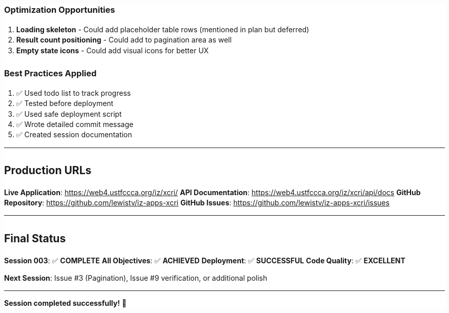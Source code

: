 ### Optimization Opportunities
1. **Loading skeleton** - Could add placeholder table rows (mentioned in plan but deferred)
2. **Result count positioning** - Could add to pagination area as well
3. **Empty state icons** - Could add visual icons for better UX

### Best Practices Applied
1. ✅ Used todo list to track progress
2. ✅ Tested before deployment
3. ✅ Used safe deployment script
4. ✅ Wrote detailed commit message
5. ✅ Created session documentation

---

## Production URLs

**Live Application**: https://web4.ustfccca.org/iz/xcri/
**API Documentation**: https://web4.ustfccca.org/iz/xcri/api/docs
**GitHub Repository**: https://github.com/lewistv/iz-apps-xcri
**GitHub Issues**: https://github.com/lewistv/iz-apps-xcri/issues

---

## Final Status

**Session 003**: ✅ **COMPLETE**
**All Objectives**: ✅ **ACHIEVED**
**Deployment**: ✅ **SUCCESSFUL**
**Code Quality**: ✅ **EXCELLENT**

**Next Session**: Issue #3 (Pagination), Issue #9 verification, or additional polish

---

**Session completed successfully!** 🎉
